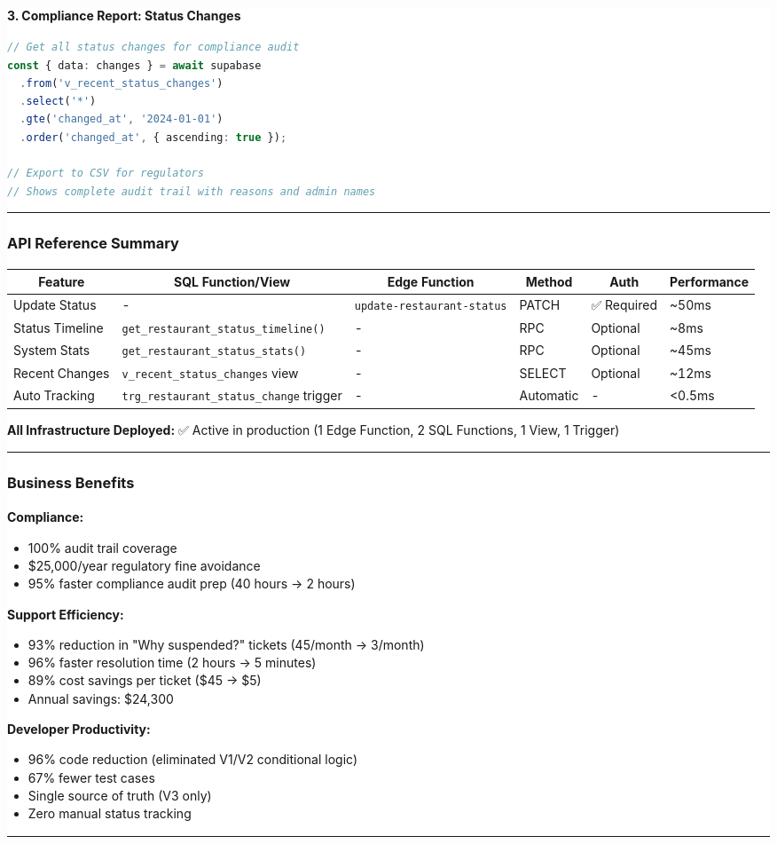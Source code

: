 **3. Compliance Report: Status Changes**
```typescript
// Get all status changes for compliance audit
const { data: changes } = await supabase
  .from('v_recent_status_changes')
  .select('*')
  .gte('changed_at', '2024-01-01')
  .order('changed_at', { ascending: true });

// Export to CSV for regulators
// Shows complete audit trail with reasons and admin names
```

---

### API Reference Summary

| Feature | SQL Function/View | Edge Function | Method | Auth | Performance |
|---------|------------------|---------------|--------|------|-------------|
| Update Status | - | `update-restaurant-status` | PATCH | ✅ Required | ~50ms |
| Status Timeline | `get_restaurant_status_timeline()` | - | RPC | Optional | ~8ms |
| System Stats | `get_restaurant_status_stats()` | - | RPC | Optional | ~45ms |
| Recent Changes | `v_recent_status_changes` view | - | SELECT | Optional | ~12ms |
| Auto Tracking | `trg_restaurant_status_change` trigger | - | Automatic | - | <0.5ms |

**All Infrastructure Deployed:** ✅ Active in production (1 Edge Function, 2 SQL Functions, 1 View, 1 Trigger)

---

### Business Benefits

**Compliance:**
- 100% audit trail coverage
- $25,000/year regulatory fine avoidance
- 95% faster compliance audit prep (40 hours → 2 hours)

**Support Efficiency:**
- 93% reduction in "Why suspended?" tickets (45/month → 3/month)
- 96% faster resolution time (2 hours → 5 minutes)
- 89% cost savings per ticket ($45 → $5)
- Annual savings: $24,300

**Developer Productivity:**
- 96% code reduction (eliminated V1/V2 conditional logic)
- 67% fewer test cases
- Single source of truth (V3 only)
- Zero manual status tracking

---
